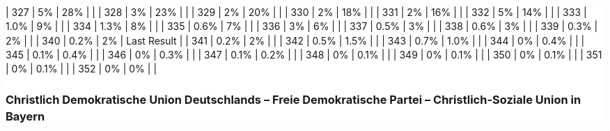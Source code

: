 | 327 | 5% | 28% |  |
| 328 | 3% | 23% |  |
| 329 | 2% | 20% |  |
| 330 | 2% | 18% |  |
| 331 | 2% | 16% |  |
| 332 | 5% | 14% |  |
| 333 | 1.0% | 9% |  |
| 334 | 1.3% | 8% |  |
| 335 | 0.6% | 7% |  |
| 336 | 3% | 6% |  |
| 337 | 0.5% | 3% |  |
| 338 | 0.6% | 3% |  |
| 339 | 0.3% | 2% |  |
| 340 | 0.2% | 2% | Last Result |
| 341 | 0.2% | 2% |  |
| 342 | 0.5% | 1.5% |  |
| 343 | 0.7% | 1.0% |  |
| 344 | 0% | 0.4% |  |
| 345 | 0.1% | 0.4% |  |
| 346 | 0% | 0.3% |  |
| 347 | 0.1% | 0.2% |  |
| 348 | 0% | 0.1% |  |
| 349 | 0% | 0.1% |  |
| 350 | 0% | 0.1% |  |
| 351 | 0% | 0.1% |  |
| 352 | 0% | 0% |  |

### Christlich Demokratische Union Deutschlands – Freie Demokratische Partei – Christlich-Soziale Union in Bayern
